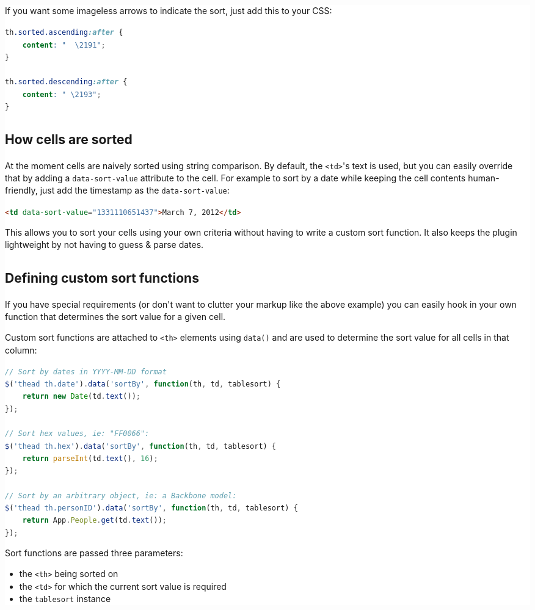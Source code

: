 If you want some imageless arrows to indicate the sort, just add this to your CSS:

```css
th.sorted.ascending:after {
	content: "  \2191";
}

th.sorted.descending:after {
	content: " \2193";
}
```

How cells are sorted
---

At the moment cells are naively sorted using string comparison. By default, the `<td>`'s text is used, but you can easily override that by adding a `data-sort-value` attribute to the cell. For example to sort by a date while keeping the cell contents human-friendly, just add the timestamp as the `data-sort-value`:

```html
<td data-sort-value="1331110651437">March 7, 2012</td>
```

This allows you to sort your cells using your own criteria without having to write a custom sort function. It also keeps the plugin lightweight by not having to guess & parse dates.

Defining custom sort functions
---

If you have special requirements (or don't want to clutter your markup like the above example) you can easily hook in your own function that determines the sort value for a given cell.

Custom sort functions are attached to `<th>` elements using `data()` and are used to determine the sort value for all cells in that column:

```javascript
// Sort by dates in YYYY-MM-DD format
$('thead th.date').data('sortBy', function(th, td, tablesort) {
	return new Date(td.text());
});

// Sort hex values, ie: "FF0066":
$('thead th.hex').data('sortBy', function(th, td, tablesort) {
	return parseInt(td.text(), 16);
});

// Sort by an arbitrary object, ie: a Backbone model:
$('thead th.personID').data('sortBy', function(th, td, tablesort) {
	return App.People.get(td.text());
});
```

Sort functions are passed three parameters:

* the `<th>` being sorted on
* the `<td>` for which the current sort value is required
* the `tablesort` instance
